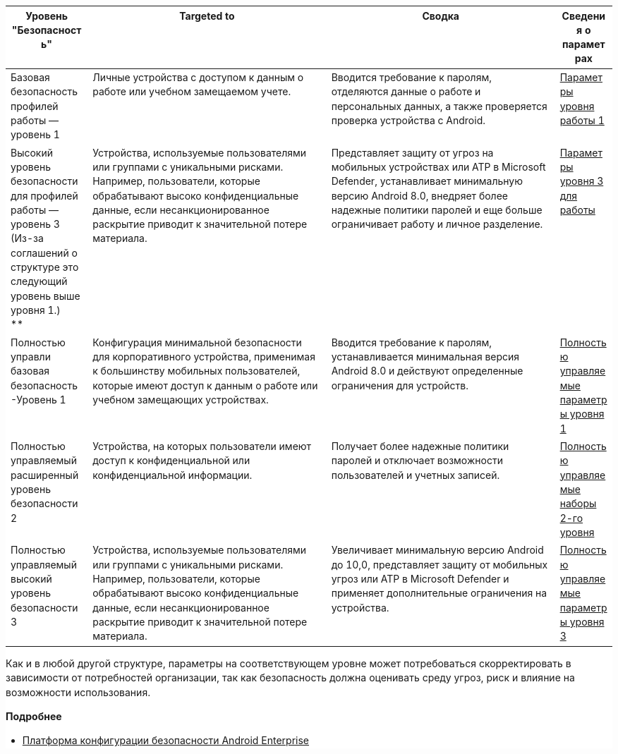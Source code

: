
| Уровень "Безопасность"                                                                                                       | Targeted to                                                                                                                                                                      | Сводка                                                                                                                                                                                     | Сведения о параметрах                                                                                                                                                                                                                                     |
| -------------------------------------------------------------------------------------------------------------------- | -------------------------------------------------------------------------------------------------------------------------------------------------------------------------------- | ------------------------------------------------------------------------------------------------------------------------------------------------------------------------------------------- | ------------------------------------------------------------------------------------------------------------------------------------------------------------------------------------------------------------------------------------------------- |
| Базовая безопасность профилей работы — уровень 1                                                                                | Личные устройства с доступом к данным о работе или учебном замещаемом учете.                                                                                                                             | Вводится требование к паролям, отделяются данные о работе и персональных данных, а также проверяется проверка устройства с Android.                                                                               | [Параметры уровня работы 1](https://microsoft.sharepoint.com/teams/EpsilonAdminGuide/Shared%20Documents/General/•%09https:/docs.microsoft.com/mem/intune/enrollment/android-work-profile-security-settings#work-profile-basic-security) |
| Высокий уровень безопасности для профилей работы — уровень 3<br>(Из-за соглашений о структуре это следующий уровень выше уровня 1.)<br> ** | Устройства, используемые пользователями или группами с уникальными рисками. Например, пользователи, которые обрабатывают высоко конфиденциальные данные, если несанкционированное раскрытие приводит к значительной потере материала. | Представляет защиту от угроз на мобильных устройствах или ATP в Microsoft Defender, устанавливает минимальную версию Android 8.0, внедряет более надежные политики паролей и еще больше ограничивает работу и личное разделение. | [Параметры уровня 3 для работы](https://docs.microsoft.com/mem/intune/enrollment/android-work-profile-security-settings#work-profile-high-security)                                                                                         |
| Полностью управли базовая безопасность -Уровень 1                                                                                | Конфигурация минимальной безопасности для корпоративного устройства, применимая к большинству мобильных пользователей, которые имеют доступ к данным о работе или учебном замещающих устройствах.                                                          | Вводится требование к паролям, устанавливается минимальная версия Android 8.0 и действуют определенные ограничения для устройств.                                                                          | [Полностью управляемые параметры уровня 1](https://docs.microsoft.com/mem/intune/enrollment/android-fully-managed-security-settings#fully-managed-basic-security)                                                                                     |
| Полностью управляемый расширенный уровень безопасности 2                                                                              | Устройства, на которых пользователи имеют доступ к конфиденциальной или конфиденциальной информации.                                                                                                                | Получает более надежные политики паролей и отключает возможности пользователей и учетных записей.                                                                                                                   | [Полностью управляемые наборы 2-го уровня](https://docs.microsoft.com/mem/intune/enrollment/android-fully-managed-security-settings#fully-managed-enhanced-security)                                                                                   |
| Полностью управляемый высокий уровень безопасности 3                                                                                  | Устройства, используемые пользователями или группами с уникальными рисками. Например, пользователи, которые обрабатывают высоко конфиденциальные данные, если несанкционированное раскрытие приводит к значительной потере материала. | Увеличивает минимальную версию Android до 10,0, представляет защиту от мобильных угроз или ATP в Microsoft Defender и применяет дополнительные ограничения на устройства.                                     | [Полностью управляемые параметры уровня 3](https://docs.microsoft.com/mem/intune/enrollment/android-fully-managed-security-settings#fully-managed-high-security)                                                                                      |
 
Как и в любой другой структуре, параметры на соответствующем уровне может потребоваться скорректировать в зависимости от потребностей организации, так как безопасность должна оценивать среду угроз, риск и влияние на возможности использования.
 
 
**Подробнее**


- [Платформа конфигурации безопасности Android Enterprise](https://docs.microsoft.com/mem/intune/enrollment/android-configuration-framework)